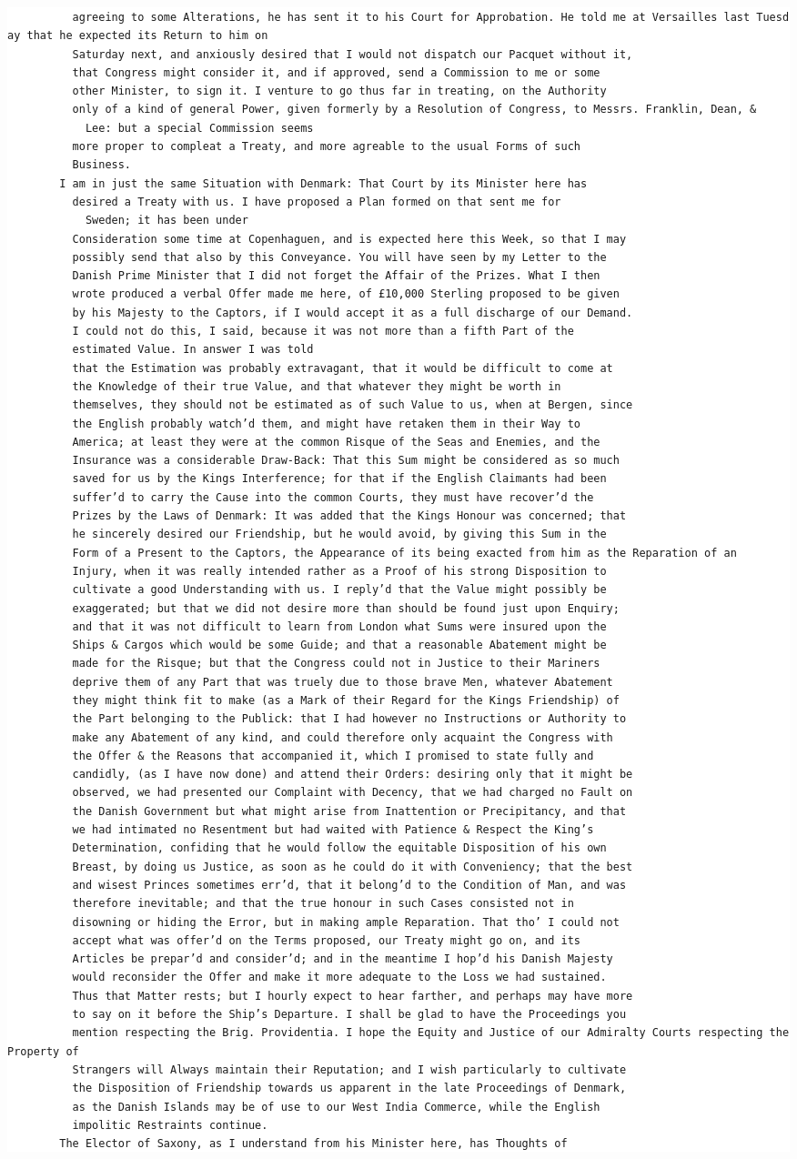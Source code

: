               agreeing to some Alterations, he has sent it to his Court for Approbation. He told me at Versailles last Tuesday that he expected its Return to him on
              Saturday next, and anxiously desired that I would not dispatch our Pacquet without it,
              that Congress might consider it, and if approved, send a Commission to me or some
              other Minister, to sign it. I venture to go thus far in treating, on the Authority
              only of a kind of general Power, given formerly by a Resolution of Congress, to Messrs. Franklin, Dean, &
                Lee: but a special Commission seems
              more proper to compleat a Treaty, and more agreable to the usual Forms of such
              Business.
            I am in just the same Situation with Denmark: That Court by its Minister here has
              desired a Treaty with us. I have proposed a Plan formed on that sent me for
                Sweden; it has been under
              Consideration some time at Copenhaguen, and is expected here this Week, so that I may
              possibly send that also by this Conveyance. You will have seen by my Letter to the
              Danish Prime Minister that I did not forget the Affair of the Prizes. What I then
              wrote produced a verbal Offer made me here, of £10,000 Sterling proposed to be given
              by his Majesty to the Captors, if I would accept it as a full discharge of our Demand.
              I could not do this, I said, because it was not more than a fifth Part of the
              estimated Value. In answer I was told
              that the Estimation was probably extravagant, that it would be difficult to come at
              the Knowledge of their true Value, and that whatever they might be worth in
              themselves, they should not be estimated as of such Value to us, when at Bergen, since
              the English probably watch’d them, and might have retaken them in their Way to
              America; at least they were at the common Risque of the Seas and Enemies, and the
              Insurance was a considerable Draw-Back: That this Sum might be considered as so much
              saved for us by the Kings Interference; for that if the English Claimants had been
              suffer’d to carry the Cause into the common Courts, they must have recover’d the
              Prizes by the Laws of Denmark: It was added that the Kings Honour was concerned; that
              he sincerely desired our Friendship, but he would avoid, by giving this Sum in the
              Form of a Present to the Captors, the Appearance of its being exacted from him as the Reparation of an
              Injury, when it was really intended rather as a Proof of his strong Disposition to
              cultivate a good Understanding with us. I reply’d that the Value might possibly be
              exaggerated; but that we did not desire more than should be found just upon Enquiry;
              and that it was not difficult to learn from London what Sums were insured upon the
              Ships & Cargos which would be some Guide; and that a reasonable Abatement might be
              made for the Risque; but that the Congress could not in Justice to their Mariners
              deprive them of any Part that was truely due to those brave Men, whatever Abatement
              they might think fit to make (as a Mark of their Regard for the Kings Friendship) of
              the Part belonging to the Publick: that I had however no Instructions or Authority to
              make any Abatement of any kind, and could therefore only acquaint the Congress with
              the Offer & the Reasons that accompanied it, which I promised to state fully and
              candidly, (as I have now done) and attend their Orders: desiring only that it might be
              observed, we had presented our Complaint with Decency, that we had charged no Fault on
              the Danish Government but what might arise from Inattention or Precipitancy, and that
              we had intimated no Resentment but had waited with Patience & Respect the King’s
              Determination, confiding that he would follow the equitable Disposition of his own
              Breast, by doing us Justice, as soon as he could do it with Conveniency; that the best
              and wisest Princes sometimes err’d, that it belong’d to the Condition of Man, and was
              therefore inevitable; and that the true honour in such Cases consisted not in
              disowning or hiding the Error, but in making ample Reparation. That tho’ I could not
              accept what was offer’d on the Terms proposed, our Treaty might go on, and its
              Articles be prepar’d and consider’d; and in the meantime I hop’d his Danish Majesty
              would reconsider the Offer and make it more adequate to the Loss we had sustained.
              Thus that Matter rests; but I hourly expect to hear farther, and perhaps may have more
              to say on it before the Ship’s Departure. I shall be glad to have the Proceedings you
              mention respecting the Brig. Providentia. I hope the Equity and Justice of our Admiralty Courts respecting the Property of
              Strangers will Always maintain their Reputation; and I wish particularly to cultivate
              the Disposition of Friendship towards us apparent in the late Proceedings of Denmark,
              as the Danish Islands may be of use to our West India Commerce, while the English
              impolitic Restraints continue.
            The Elector of Saxony, as I understand from his Minister here, has Thoughts of